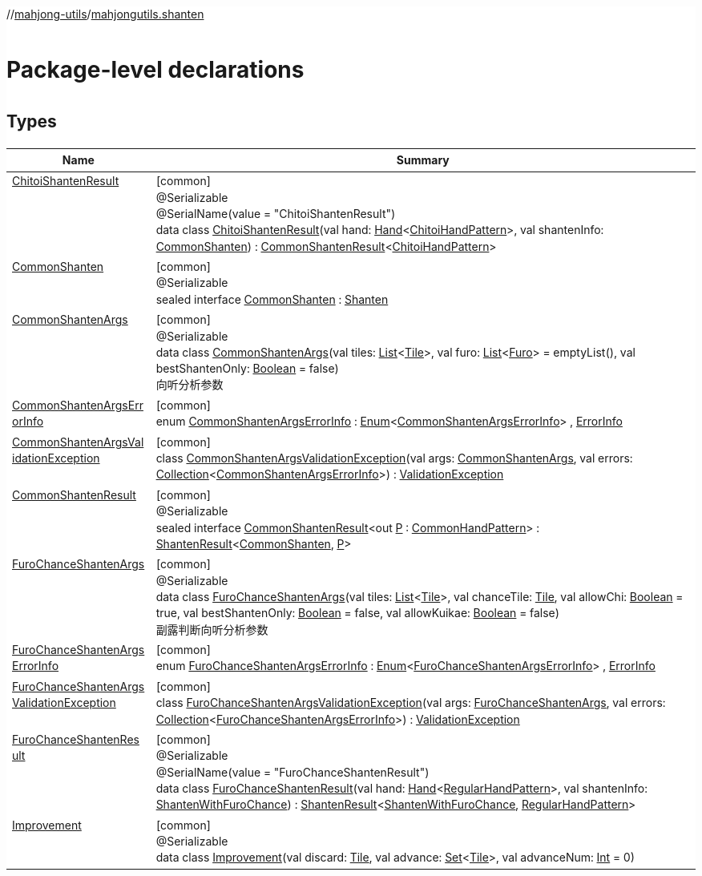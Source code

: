 //[mahjong-utils](../../index.md)/[mahjongutils.shanten](index.md)

# Package-level declarations

## Types

| Name | Summary |
|---|---|
| [ChitoiShantenResult](-chitoi-shanten-result/index.md) | [common]<br>@Serializable<br>@SerialName(value = &quot;ChitoiShantenResult&quot;)<br>data class [ChitoiShantenResult](-chitoi-shanten-result/index.md)(val hand: [Hand](../mahjongutils.models.hand/-hand/index.md)&lt;[ChitoiHandPattern](../mahjongutils.models.hand/-chitoi-hand-pattern/index.md)&gt;, val shantenInfo: [CommonShanten](-common-shanten/index.md)) : [CommonShantenResult](-common-shanten-result/index.md)&lt;[ChitoiHandPattern](../mahjongutils.models.hand/-chitoi-hand-pattern/index.md)&gt; |
| [CommonShanten](-common-shanten/index.md) | [common]<br>@Serializable<br>sealed interface [CommonShanten](-common-shanten/index.md) : [Shanten](-shanten/index.md) |
| [CommonShantenArgs](-common-shanten-args/index.md) | [common]<br>@Serializable<br>data class [CommonShantenArgs](-common-shanten-args/index.md)(val tiles: [List](https://kotlinlang.org/api/latest/jvm/stdlib/kotlin-stdlib/kotlin.collections/-list/index.html)&lt;[Tile](../mahjongutils.models/-tile/index.md)&gt;, val furo: [List](https://kotlinlang.org/api/latest/jvm/stdlib/kotlin-stdlib/kotlin.collections/-list/index.html)&lt;[Furo](../mahjongutils.models/-furo/index.md)&gt; = emptyList(), val bestShantenOnly: [Boolean](https://kotlinlang.org/api/latest/jvm/stdlib/kotlin-stdlib/kotlin/-boolean/index.html) = false)<br>向听分析参数 |
| [CommonShantenArgsErrorInfo](-common-shanten-args-error-info/index.md) | [common]<br>enum [CommonShantenArgsErrorInfo](-common-shanten-args-error-info/index.md) : [Enum](https://kotlinlang.org/api/latest/jvm/stdlib/kotlin-stdlib/kotlin/-enum/index.html)&lt;[CommonShantenArgsErrorInfo](-common-shanten-args-error-info/index.md)&gt; , [ErrorInfo](../mahjongutils/-error-info/index.md) |
| [CommonShantenArgsValidationException](-common-shanten-args-validation-exception/index.md) | [common]<br>class [CommonShantenArgsValidationException](-common-shanten-args-validation-exception/index.md)(val args: [CommonShantenArgs](-common-shanten-args/index.md), val errors: [Collection](https://kotlinlang.org/api/latest/jvm/stdlib/kotlin-stdlib/kotlin.collections/-collection/index.html)&lt;[CommonShantenArgsErrorInfo](-common-shanten-args-error-info/index.md)&gt;) : [ValidationException](../mahjongutils/-validation-exception/index.md) |
| [CommonShantenResult](-common-shanten-result/index.md) | [common]<br>@Serializable<br>sealed interface [CommonShantenResult](-common-shanten-result/index.md)&lt;out [P](-common-shanten-result/index.md) : [CommonHandPattern](../mahjongutils.models.hand/-common-hand-pattern/index.md)&gt; : [ShantenResult](-shanten-result/index.md)&lt;[CommonShanten](-common-shanten/index.md), [P](-common-shanten-result/index.md)&gt; |
| [FuroChanceShantenArgs](-furo-chance-shanten-args/index.md) | [common]<br>@Serializable<br>data class [FuroChanceShantenArgs](-furo-chance-shanten-args/index.md)(val tiles: [List](https://kotlinlang.org/api/latest/jvm/stdlib/kotlin-stdlib/kotlin.collections/-list/index.html)&lt;[Tile](../mahjongutils.models/-tile/index.md)&gt;, val chanceTile: [Tile](../mahjongutils.models/-tile/index.md), val allowChi: [Boolean](https://kotlinlang.org/api/latest/jvm/stdlib/kotlin-stdlib/kotlin/-boolean/index.html) = true, val bestShantenOnly: [Boolean](https://kotlinlang.org/api/latest/jvm/stdlib/kotlin-stdlib/kotlin/-boolean/index.html) = false, val allowKuikae: [Boolean](https://kotlinlang.org/api/latest/jvm/stdlib/kotlin-stdlib/kotlin/-boolean/index.html) = false)<br>副露判断向听分析参数 |
| [FuroChanceShantenArgsErrorInfo](-furo-chance-shanten-args-error-info/index.md) | [common]<br>enum [FuroChanceShantenArgsErrorInfo](-furo-chance-shanten-args-error-info/index.md) : [Enum](https://kotlinlang.org/api/latest/jvm/stdlib/kotlin-stdlib/kotlin/-enum/index.html)&lt;[FuroChanceShantenArgsErrorInfo](-furo-chance-shanten-args-error-info/index.md)&gt; , [ErrorInfo](../mahjongutils/-error-info/index.md) |
| [FuroChanceShantenArgsValidationException](-furo-chance-shanten-args-validation-exception/index.md) | [common]<br>class [FuroChanceShantenArgsValidationException](-furo-chance-shanten-args-validation-exception/index.md)(val args: [FuroChanceShantenArgs](-furo-chance-shanten-args/index.md), val errors: [Collection](https://kotlinlang.org/api/latest/jvm/stdlib/kotlin-stdlib/kotlin.collections/-collection/index.html)&lt;[FuroChanceShantenArgsErrorInfo](-furo-chance-shanten-args-error-info/index.md)&gt;) : [ValidationException](../mahjongutils/-validation-exception/index.md) |
| [FuroChanceShantenResult](-furo-chance-shanten-result/index.md) | [common]<br>@Serializable<br>@SerialName(value = &quot;FuroChanceShantenResult&quot;)<br>data class [FuroChanceShantenResult](-furo-chance-shanten-result/index.md)(val hand: [Hand](../mahjongutils.models.hand/-hand/index.md)&lt;[RegularHandPattern](../mahjongutils.models.hand/-regular-hand-pattern/index.md)&gt;, val shantenInfo: [ShantenWithFuroChance](-shanten-with-furo-chance/index.md)) : [ShantenResult](-shanten-result/index.md)&lt;[ShantenWithFuroChance](-shanten-with-furo-chance/index.md), [RegularHandPattern](../mahjongutils.models.hand/-regular-hand-pattern/index.md)&gt; |
| [Improvement](-improvement/index.md) | [common]<br>@Serializable<br>data class [Improvement](-improvement/index.md)(val discard: [Tile](../mahjongutils.models/-tile/index.md), val advance: [Set](https://kotlinlang.org/api/latest/jvm/stdlib/kotlin-stdlib/kotlin.collections/-set/index.html)&lt;[Tile](../mahjongutils.models/-tile/index.md)&gt;, val advanceNum: [Int](https://kotlinlang.org/api/latest/jvm/stdlib/kotlin-stdlib/kotlin/-int/index.html) = 0) |